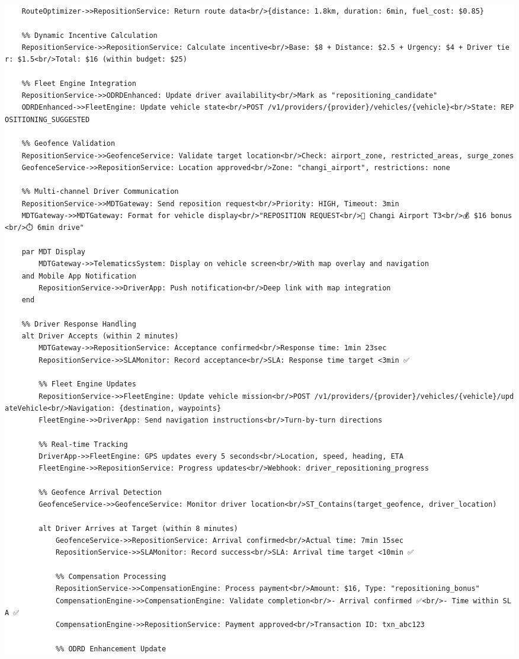 ```mermaid
    RouteOptimizer->>RepositionService: Return route data<br/>{distance: 1.8km, duration: 6min, fuel_cost: $0.85}
    
    %% Dynamic Incentive Calculation
    RepositionService->>RepositionService: Calculate incentive<br/>Base: $8 + Distance: $2.5 + Urgency: $4 + Driver tier: $1.5<br/>Total: $16 (within budget: $25)
    
    %% Fleet Engine Integration
    RepositionService->>ODRDEnhanced: Update driver availability<br/>Mark as "repositioning_candidate"
    ODRDEnhanced->>FleetEngine: Update vehicle state<br/>POST /v1/providers/{provider}/vehicles/{vehicle}<br/>State: REPOSITIONING_SUGGESTED
    
    %% Geofence Validation
    RepositionService->>GeofenceService: Validate target location<br/>Check: airport_zone, restricted_areas, surge_zones
    GeofenceService->>RepositionService: Location approved<br/>Zone: "changi_airport", restrictions: none
    
    %% Multi-channel Driver Communication
    RepositionService->>MDTGateway: Send reposition request<br/>Priority: HIGH, Timeout: 3min
    MDTGateway->>MDTGateway: Format for vehicle display<br/>"REPOSITION REQUEST<br/>📍 Changi Airport T3<br/>💰 $16 bonus<br/>⏱️ 6min drive"
    
    par MDT Display
        MDTGateway->>TelematicsSystem: Display on vehicle screen<br/>With map overlay and navigation
    and Mobile App Notification
        RepositionService->>DriverApp: Push notification<br/>Deep link with map integration
    end
    
    %% Driver Response Handling
    alt Driver Accepts (within 2 minutes)
        MDTGateway->>RepositionService: Acceptance confirmed<br/>Response time: 1min 23sec
        RepositionService->>SLAMonitor: Record acceptance<br/>SLA: Response time target <3min ✅
        
        %% Fleet Engine Updates
        RepositionService->>FleetEngine: Update vehicle mission<br/>POST /v1/providers/{provider}/vehicles/{vehicle}/updateVehicle<br/>Navigation: {destination, waypoints}
        FleetEngine->>DriverApp: Send navigation instructions<br/>Turn-by-turn directions
        
        %% Real-time Tracking
        DriverApp->>FleetEngine: GPS updates every 5 seconds<br/>Location, speed, heading, ETA
        FleetEngine->>RepositionService: Progress updates<br/>Webhook: driver_repositioning_progress
        
        %% Geofence Arrival Detection
        GeofenceService->>GeofenceService: Monitor driver location<br/>ST_Contains(target_geofence, driver_location)
        
        alt Driver Arrives at Target (within 8 minutes)
            GeofenceService->>RepositionService: Arrival confirmed<br/>Actual time: 7min 15sec
            RepositionService->>SLAMonitor: Record success<br/>SLA: Arrival time target <10min ✅
            
            %% Compensation Processing
            RepositionService->>CompensationEngine: Process payment<br/>Amount: $16, Type: "repositioning_bonus"
            CompensationEngine->>CompensationEngine: Validate completion<br/>- Arrival confirmed ✅<br/>- Time within SLA ✅
            CompensationEngine->>RepositionService: Payment approved<br/>Transaction ID: txn_abc123
            
            %% ODRD Enhancement Update
```